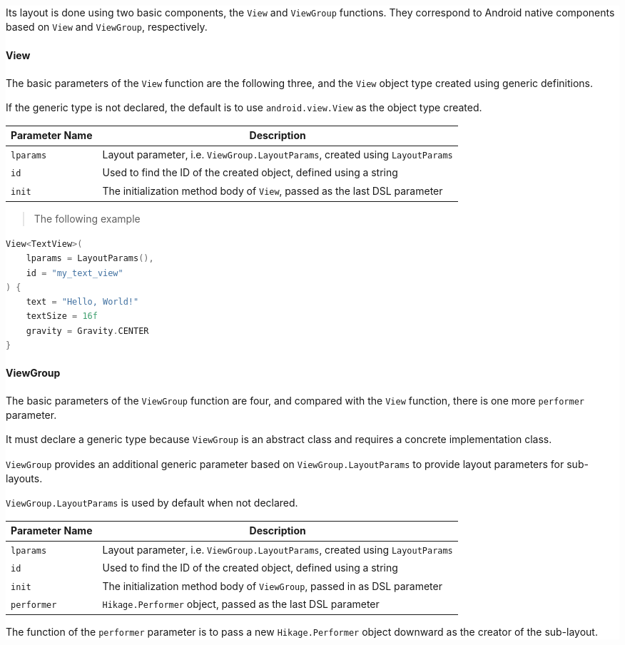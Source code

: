 Its layout is done using two basic components, the `View` and `ViewGroup` functions.
They correspond to Android native components based on `View` and `ViewGroup`, respectively.

#### View

The basic parameters of the `View` function are the following three, and the `View` object type created using generic definitions.

If the generic type is not declared, the default is to use `android.view.View` as the object type created.

| Parameter Name | Description                                                                   |
| -------------- | ----------------------------------------------------------------------------- |
| `lparams`      | Layout parameter, i.e. `ViewGroup.LayoutParams`, created using `LayoutParams` |
| `id`           | Used to find the ID of the created object, defined using a string             |
| `init`         | The initialization method body of `View`, passed as the last DSL parameter    |

> The following example

```kotlin
View<TextView>(
    lparams = LayoutParams(),
    id = "my_text_view"
) {
    text = "Hello, World!"
    textSize = 16f
    gravity = Gravity.CENTER
}
```

#### ViewGroup

The basic parameters of the `ViewGroup` function are four, and compared with the `View` function, there is one more `performer` parameter.

It must declare a generic type because `ViewGroup` is an abstract class and requires a concrete implementation class.

`ViewGroup` provides an additional generic parameter based on `ViewGroup.LayoutParams` to provide layout parameters for sub-layouts.

`ViewGroup.LayoutParams` is used by default when not declared.

| Parameter Name | Description                                                                   |
| -------------- | ----------------------------------------------------------------------------- |
| `lparams`      | Layout parameter, i.e. `ViewGroup.LayoutParams`, created using `LayoutParams` |
| `id`           | Used to find the ID of the created object, defined using a string             |
| `init`         | The initialization method body of `ViewGroup`, passed in as DSL parameter     |
| `performer`    | `Hikage.Performer` object, passed as the last DSL parameter                   |

The function of the `performer` parameter is to pass a new `Hikage.Performer` object downward as the creator of the sub-layout.
